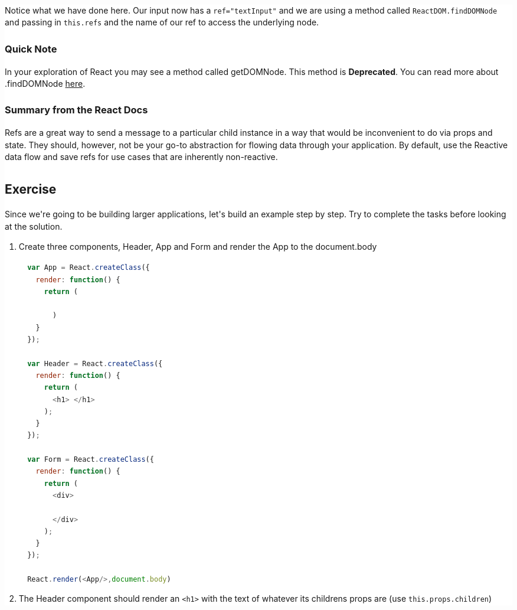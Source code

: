 Notice what we have done here. Our input now has a `ref="textInput"` and we are using a method called `ReactDOM.findDOMNode` and passing in `this.refs` and the name of our ref to access the underlying node.

### Quick Note

In your exploration of React you may see a method called getDOMNode. This method is **Deprecated**. You can read more about .findDOMNode [here](https://facebook.github.io/react/docs/component-api.html).

### Summary from the React Docs

Refs are a great way to send a message to a particular child instance in a way that would be inconvenient to do via props and state. They should, however, not be your go-to abstraction for flowing data through your application. By default, use the Reactive data flow and save refs for use cases that are inherently non-reactive.

## Exercise

Since we're going to be building larger applications, let's build an example step by step. Try to complete the tasks before looking at the solution.

1. Create three components, Header, App and Form and render the App to the document.body

    ```js
      var App = React.createClass({
        render: function() {
          return (

            )
        }
      });

      var Header = React.createClass({
        render: function() {
          return (
            <h1> </h1>
          );
        }
      });

      var Form = React.createClass({
        render: function() {
          return (
            <div>

            </div>
          );
        }
      });

      React.render(<App/>,document.body)
    ```

2. The Header component should render an `<h1>` with the text of whatever its childrens props are (use `this.props.children`)

